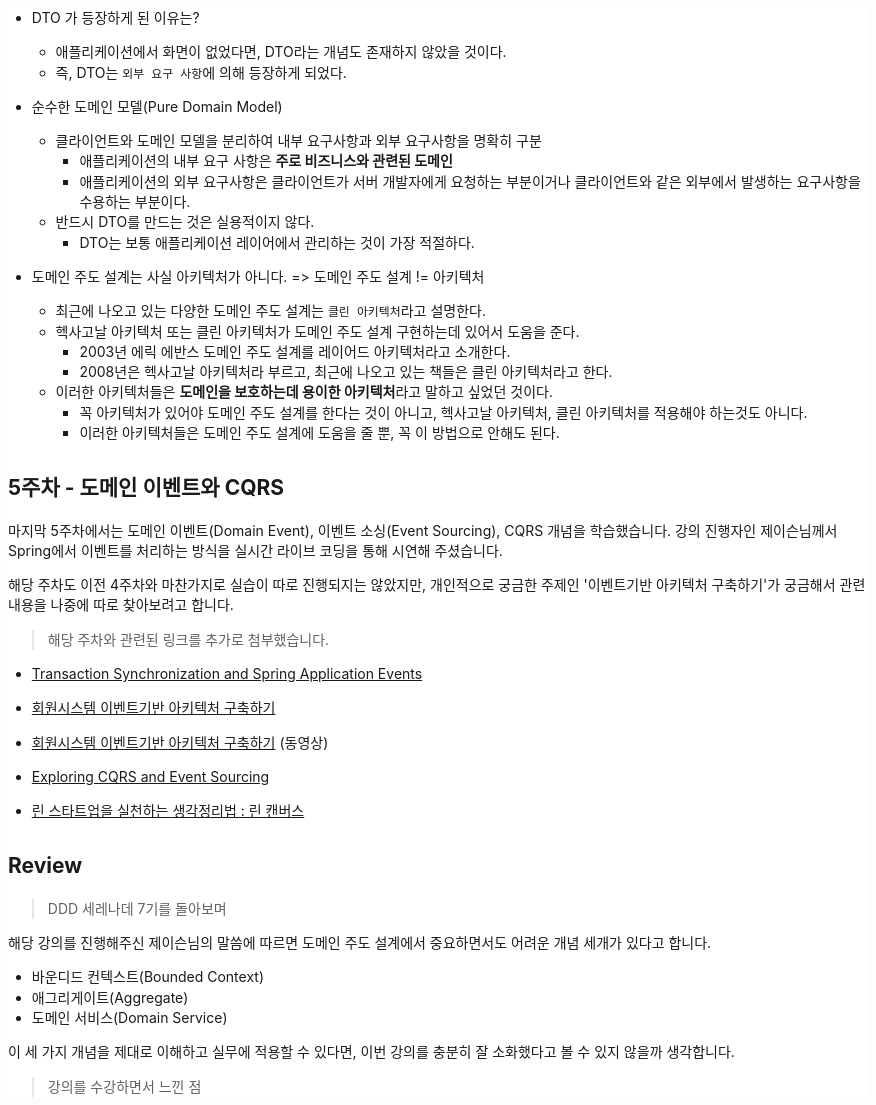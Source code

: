 * DTO 가 등장하게 된 이유는?
  * 애플리케이션에서 화면이 없었다면, DTO라는 개념도 존재하지 않았을 것이다.
  * 즉, DTO는 `외부 요구 사항`에 의해 등장하게 되었다.

* 순수한 도메인 모델(Pure Domain Model)
  * 클라이언트와 도메인 모델을 분리하여 내부 요구사항과 외부 요구사항을 명확히 구분
    * 애플리케이션의 내부 요구 사항은 **주로 비즈니스와 관련된 도메인**
    * 애플리케이션의 외부 요구사항은 클라이언트가 서버 개발자에게 요청하는 부분이거나 클라이언트와 같은 외부에서 발생하는 요구사항을 수용하는 부분이다.
  * 반드시 DTO를 만드는 것은 실용적이지 않다.
    * DTO는 보통 애플리케이션 레이어에서 관리하는 것이 가장 적절하다.

* 도메인 주도 설계는 사실 아키텍처가 아니다. => 도메인 주도 설계 != 아키텍처
  * 최근에 나오고 있는 다양한 도메인 주도 설계는 `클린 아키텍처`라고 설명한다.
  * 헥사고날 아키텍처 또는 클린 아키텍처가 도메인 주도 설계 구현하는데 있어서 도움을 준다.
    * 2003년 에릭 에반스 도메인 주도 설계를 레이어드 아키텍처라고 소개한다.
    * 2008년은 헥사고날 아키텍처라 부르고, 최근에 나오고 있는 책들은 클린 아키텍처라고 한다.
  * 이러한 아키텍처들은 **도메인을 보호하는데 용이한 아키텍처**라고 말하고 싶었던 것이다.
    * 꼭 아키텍처가 있어야 도메인 주도 설계를 한다는 것이 아니고, 헥사고날 아키텍처, 클린 아키텍처를 적용해야 하는것도 아니다.
    * 이러한 아키텍처들은 도메인 주도 설계에 도움을 줄 뿐, 꼭 이 방법으로 안해도 된다.


## 5주차 - 도메인 이벤트와 CQRS

마지막 5주차에서는 도메인 이벤트(Domain Event), 이벤트 소싱(Event Sourcing), CQRS 개념을 학습했습니다.
강의 진행자인 제이슨님께서 Spring에서 이벤트를 처리하는 방식을 실시간 라이브 코딩을 통해 시연해 주셨습니다.

해당 주차도 이전 4주차와 마찬가지로 실습이 따로 진행되지는 않았지만, 개인적으로 궁금한 주제인 '이벤트기반 아키텍처 구축하기'가 궁금해서 관련 내용을 나중에 따로 찾아보려고 합니다.

> 해당 주차와 관련된 링크를 추가로 첨부했습니다.

* [Transaction Synchronization and Spring Application Events](https://dzone.com/articles/transaction-synchronization-and-spring-application)

* [회원시스템 이벤트기반 아키텍처 구축하기](https://techblog.woowahan.com/7835)

* [회원시스템 이벤트기반 아키텍처 구축하기](https://youtu.be/b65zIH7sDug) (동영상)

* [Exploring CQRS and Event Sourcing](https://www.microsoft.com/en-us/download/details.aspx?id=34774)

* [린 스타트업을 실천하는 생각정리법 : 린 캔버스](https://brunch.co.kr/@sherpa/18)

## Review

> DDD 세레나데 7기를 돌아보며

해당 강의를 진행해주신 제이슨님의 말씀에 따르면 도메인 주도 설계에서 중요하면서도 어려운 개념 세개가 있다고 합니다.

* 바운디드 컨텍스트(Bounded Context)
* 애그리게이트(Aggregate)
* 도메인 서비스(Domain Service)

이 세 가지 개념을 제대로 이해하고 실무에 적용할 수 있다면, 이번 강의를 충분히 잘 소화했다고 볼 수 있지 않을까 생각합니다.


> 강의를 수강하면서 느낀 점
